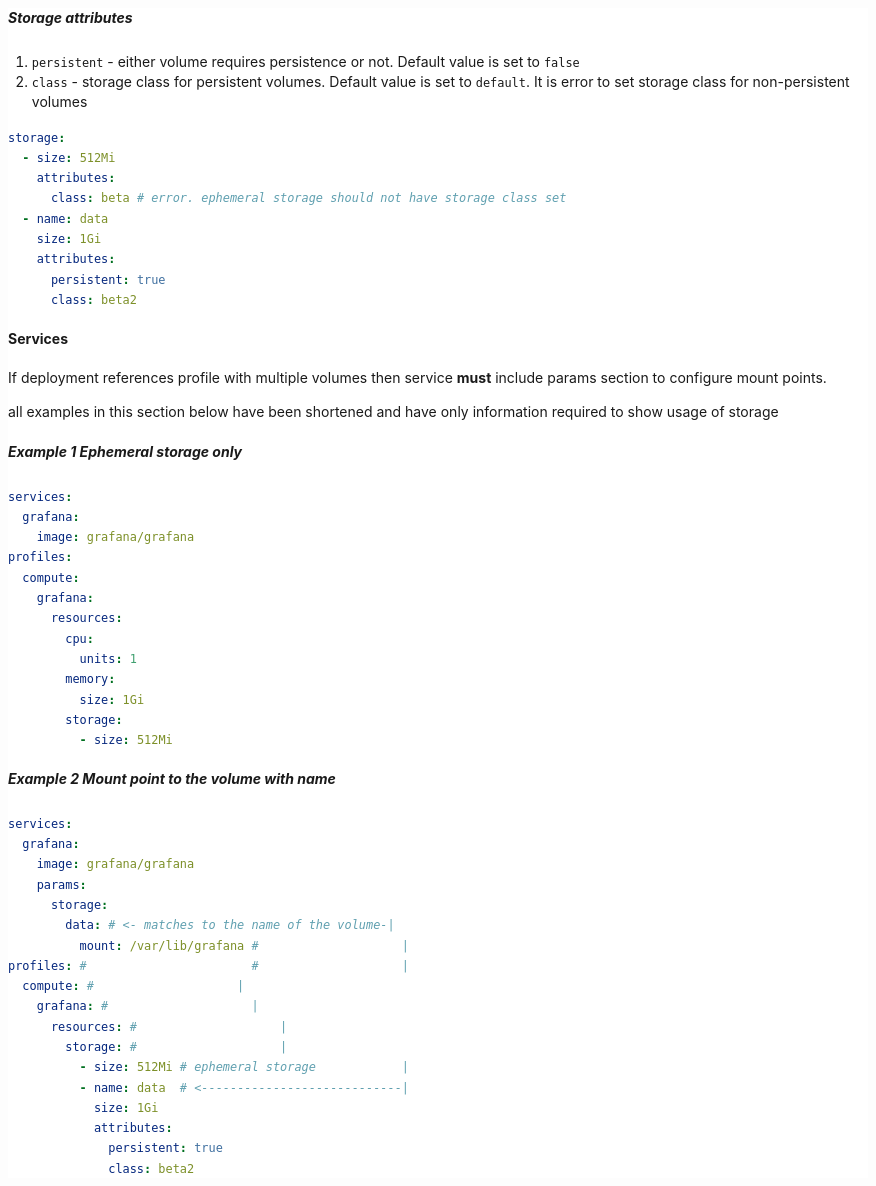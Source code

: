 ##### Storage attributes

1. `persistent` - either volume requires persistence or not. Default value is set to `false`
2. `class` - storage class for persistent volumes. Default value is set to `default`. It is error to set storage class for non-persistent volumes

```yaml
storage:
  - size: 512Mi
    attributes:
      class: beta # error. ephemeral storage should not have storage class set
  - name: data
    size: 1Gi
    attributes:
      persistent: true
      class: beta2
```

#### Services

If deployment references profile with multiple volumes then service **must** include params section to configure mount points.

all examples in this section below have been shortened and have only information required to show usage of storage

##### Example 1 Ephemeral storage only

```yaml
services:
  grafana:
    image: grafana/grafana
profiles:
  compute:
    grafana:
      resources:
        cpu:
          units: 1
        memory:
          size: 1Gi
        storage:
          - size: 512Mi
```

##### Example 2 Mount point to the volume with name

```yaml
services:
  grafana:
    image: grafana/grafana
    params:
      storage:
        data: # <- matches to the name of the volume-|
          mount: /var/lib/grafana #                    |
profiles: #                       #                    |
  compute: #                    |
    grafana: #                    |
      resources: #                    |
        storage: #                    |
          - size: 512Mi # ephemeral storage            |
          - name: data  # <----------------------------|
            size: 1Gi
            attributes:
              persistent: true
              class: beta2
```
